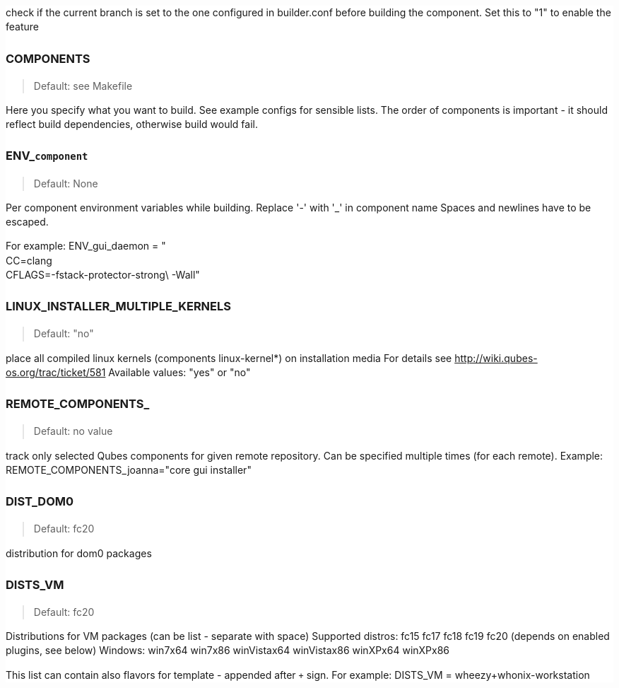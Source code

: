 check if the current branch is set to the one configured in
builder.conf before building the component. Set this to "1" to enable the feature

### COMPONENTS
> Default: see Makefile

Here you specify what you want to build. See example configs for sensible
lists. The order of components is important - it should reflect build
dependencies, otherwise build would fail.

### ENV_`component`
> Default: None

Per component environment variables while building.
Replace '-' with '_' in component name
Spaces and newlines have to be escaped.

For example:
ENV_gui_daemon = "\
    CC=clang \
    CFLAGS=-fstack-protector-strong\ -Wall"


### LINUX_INSTALLER_MULTIPLE_KERNELS
> Default: "no"

place all compiled linux kernels
(components linux-kernel*) on installation media
For details see http://wiki.qubes-os.org/trac/ticket/581
Available values: "yes" or "no"

### REMOTE_COMPONENTS_<git-remote>
> Default: no value

track only selected Qubes components for
given remote repository. Can be specified multiple times (for each remote).
Example:
REMOTE_COMPONENTS_joanna="core gui installer"

### DIST_DOM0
> Default: fc20

distribution for dom0 packages

### DISTS_VM
> Default: fc20

Distributions for VM packages (can be list - separate with space)
Supported distros: fc15 fc17 fc18 fc19 fc20 (depends on enabled plugins, see below)
Windows: win7x64 win7x86 winVistax64 winVistax86 winXPx64 winXPx86

This list can contain also flavors for template - appended after `+` sign. For example:
    DISTS_VM = wheezy+whonix-workstation

